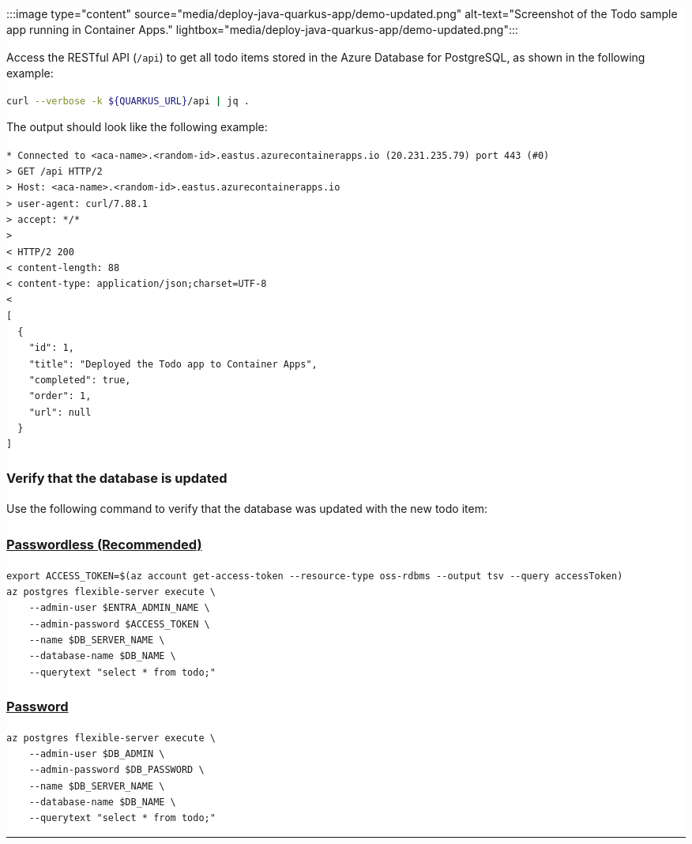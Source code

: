 :::image type="content" source="media/deploy-java-quarkus-app/demo-updated.png" alt-text="Screenshot of the Todo sample app running in Container Apps." lightbox="media/deploy-java-quarkus-app/demo-updated.png":::

Access the RESTful API (`/api`) to get all todo items stored in the Azure Database for PostgreSQL, as shown in the following example:

```bash
curl --verbose -k ${QUARKUS_URL}/api | jq .
```

The output should look like the following example:

```output
* Connected to <aca-name>.<random-id>.eastus.azurecontainerapps.io (20.231.235.79) port 443 (#0)
> GET /api HTTP/2
> Host: <aca-name>.<random-id>.eastus.azurecontainerapps.io
> user-agent: curl/7.88.1
> accept: */*
>
< HTTP/2 200
< content-length: 88
< content-type: application/json;charset=UTF-8
<
[
  {
    "id": 1,
    "title": "Deployed the Todo app to Container Apps",
    "completed": true,
    "order": 1,
    "url": null
  }
]
```

### Verify that the database is updated

Use the following command to verify that the database was updated with the new todo item:

### [Passwordless (Recommended)](#tab/passwordless)

```azurecli
export ACCESS_TOKEN=$(az account get-access-token --resource-type oss-rdbms --output tsv --query accessToken)
az postgres flexible-server execute \
    --admin-user $ENTRA_ADMIN_NAME \
    --admin-password $ACCESS_TOKEN \
    --name $DB_SERVER_NAME \
    --database-name $DB_NAME \
    --querytext "select * from todo;"
```

### [Password](#tab/password)

```azurecli
az postgres flexible-server execute \
    --admin-user $DB_ADMIN \
    --admin-password $DB_PASSWORD \
    --name $DB_SERVER_NAME \
    --database-name $DB_NAME \
    --querytext "select * from todo;"
```

---